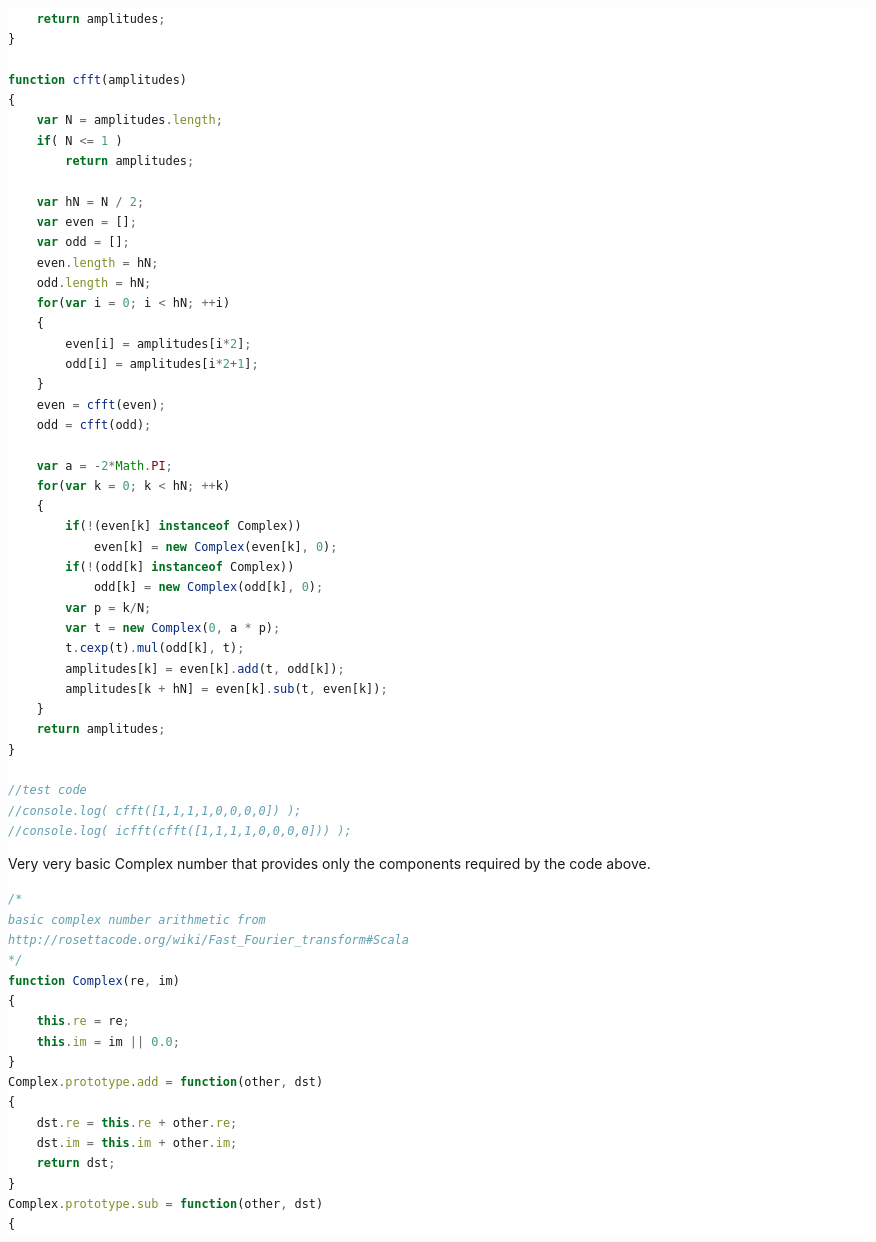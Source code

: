 ```javascript
	return amplitudes;
}

function cfft(amplitudes)
{
	var N = amplitudes.length;
	if( N <= 1 )
		return amplitudes;

	var hN = N / 2;
	var even = [];
	var odd = [];
	even.length = hN;
	odd.length = hN;
	for(var i = 0; i < hN; ++i)
	{
		even[i] = amplitudes[i*2];
		odd[i] = amplitudes[i*2+1];
	}
	even = cfft(even);
	odd = cfft(odd);

	var a = -2*Math.PI;
	for(var k = 0; k < hN; ++k)
	{
		if(!(even[k] instanceof Complex))
			even[k] = new Complex(even[k], 0);
		if(!(odd[k] instanceof Complex))
			odd[k] = new Complex(odd[k], 0);
		var p = k/N;
		var t = new Complex(0, a * p);
		t.cexp(t).mul(odd[k], t);
		amplitudes[k] = even[k].add(t, odd[k]);
		amplitudes[k + hN] = even[k].sub(t, even[k]);
	}
	return amplitudes;
}

//test code
//console.log( cfft([1,1,1,1,0,0,0,0]) );
//console.log( icfft(cfft([1,1,1,1,0,0,0,0])) );
```

Very very basic Complex number that provides only the components
required by the code above.

```javascript
/*
basic complex number arithmetic from
http://rosettacode.org/wiki/Fast_Fourier_transform#Scala
*/
function Complex(re, im)
{
	this.re = re;
	this.im = im || 0.0;
}
Complex.prototype.add = function(other, dst)
{
	dst.re = this.re + other.re;
	dst.im = this.im + other.im;
	return dst;
}
Complex.prototype.sub = function(other, dst)
{
```